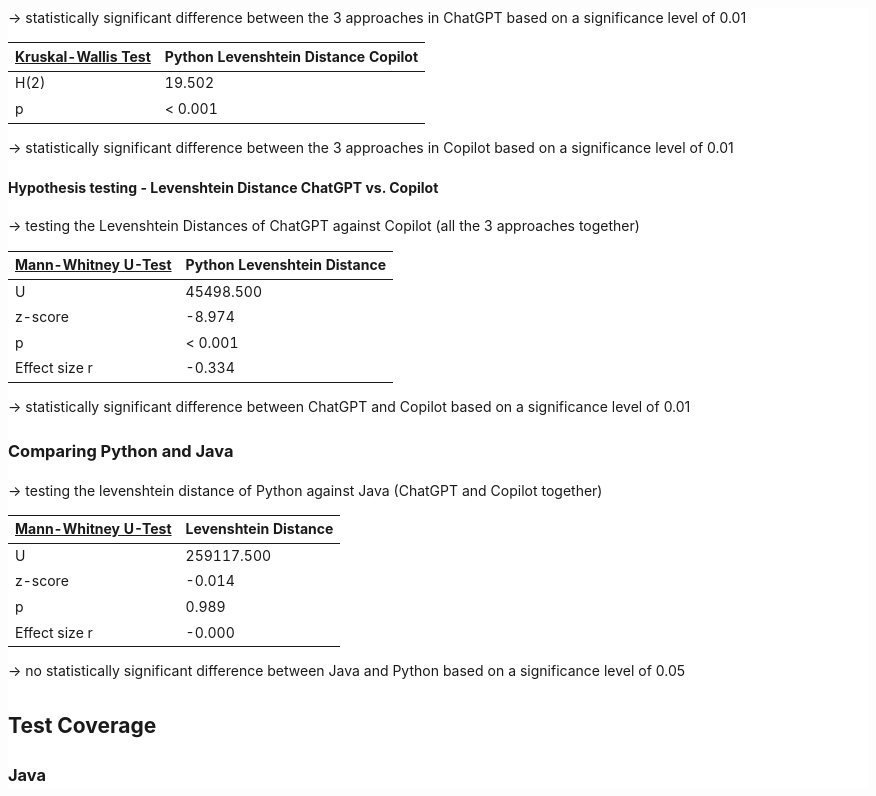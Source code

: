 $\rightarrow$ statistically significant difference between the 3 approaches in ChatGPT based on a significance level of 0.01

|[Kruskal-Wallis Test](https://www.ai-therapy.com/psychology-statistics/results/20231111105541722) | Python Levenshtein Distance Copilot |
|---|---|
|H(2)| 19.502|
|p | < 0.001|  
  
$\rightarrow$ statistically significant difference between the 3 approaches in Copilot based on a significance level of 0.01

#### Hypothesis testing - Levenshtein Distance ChatGPT vs. Copilot
$\rightarrow$ testing the Levenshtein Distances of ChatGPT against Copilot (all the 3 approaches together)

|[Mann-Whitney U-Test](https://www.ai-therapy.com/psychology-statistics/results/20230926212806271) | Python Levenshtein Distance|
|---|---|
|U| 45498.500|
|z-score| -8.974|
|p | < 0.001|
|Effect size r| -0.334|  
  
$\rightarrow$ statistically significant difference between ChatGPT and Copilot based on a significance level of 0.01


### Comparing Python and Java
$\rightarrow$ testing the levenshtein distance of Python against Java (ChatGPT and Copilot together)

|[Mann-Whitney U-Test](https://www.ai-therapy.com/psychology-statistics/results/20231111105046468) | Levenshtein Distance|
|---|---|
|U|  259117.500|
|z-score| -0.014|
|p |  0.989|
|Effect size r|  -0.000|  
  
$\rightarrow$ no statistically significant difference between Java and Python based on a significance level of 0.05


## Test Coverage
### Java